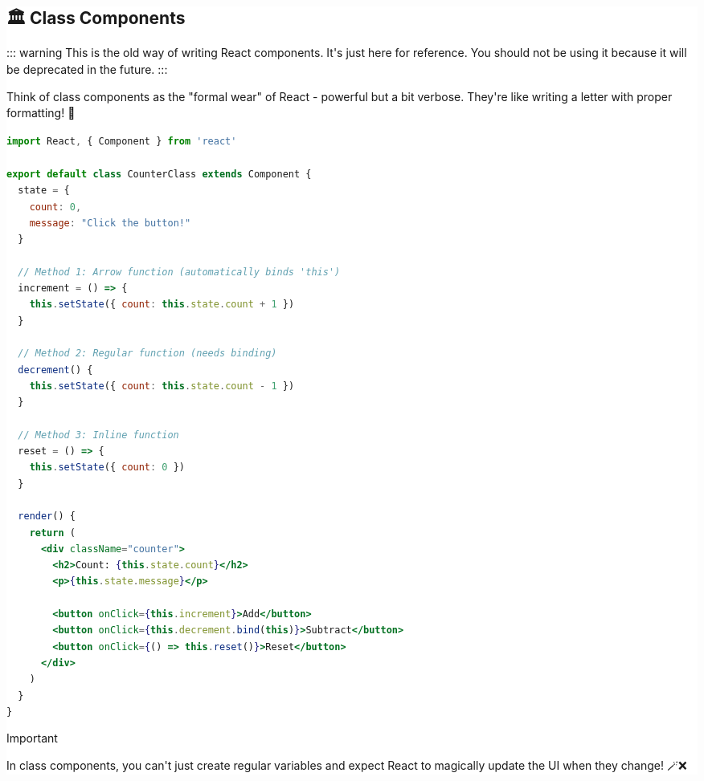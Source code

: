 
## 🏛️ Class Components

::: warning
This is the old way of writing React components. It's just here for reference. You should not be using it because it will be deprecated in the future.
:::

Think of class components as the "formal wear" of React - powerful but a bit verbose. They're like writing a letter with proper formatting! 📝

```jsx
import React, { Component } from 'react'

export default class CounterClass extends Component {
  state = {
    count: 0,
    message: "Click the button!"
  }

  // Method 1: Arrow function (automatically binds 'this')
  increment = () => {
    this.setState({ count: this.state.count + 1 })
  }

  // Method 2: Regular function (needs binding)
  decrement() {
    this.setState({ count: this.state.count - 1 })
  }

  // Method 3: Inline function
  reset = () => {
    this.setState({ count: 0 })
  }

  render() {
    return (
      <div className="counter">
        <h2>Count: {this.state.count}</h2>
        <p>{this.state.message}</p>
        
        <button onClick={this.increment}>Add</button>
        <button onClick={this.decrement.bind(this)}>Subtract</button>
        <button onClick={() => this.reset()}>Reset</button>
      </div>
    )
  }
}
```

> [!IMPORTANT]
> In class components, you can't just create regular variables and expect React to magically update the UI when they change! 🪄❌ 
